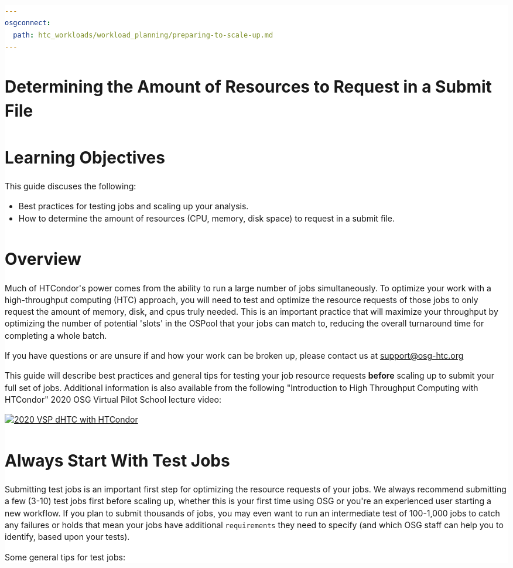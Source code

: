 ```yaml
---
osgconnect:
  path: htc_workloads/workload_planning/preparing-to-scale-up.md
---
```


Determining the Amount of Resources to Request in a Submit File 
====================================

# Learning Objectives
This guide discuses the following: 
- Best practices for testing jobs and scaling up your analysis. 
- How to determine the amount of resources (CPU, memory, disk space) to request in a submit file.



# Overview

Much of HTCondor's power comes from the ability to run a large number 
of jobs simultaneously. To optimize your work with a high-throughput computing (HTC)
approach, you will need to test and optimize the resource requests of those jobs to 
only request the amount of memory, disk, and cpus truly needed.
This is an important practice that will maximize your throughput by optimizing the 
number of potential 'slots' in the OSPool that your jobs can match to, reducing the overall 
turnaround time for completing a whole batch.

If you have questions 
or are unsure if and how your work can be broken up, please contact us at 
[support@osg-htc.org](mailto:support@osg-htc.org)

This guide will describe best practices and general tips for testing 
your job resource requests **before** scaling up to submit your full set of jobs. 
Additional information is also available from the following "Introduction to High Throughput Computing with HTCondor" 2020 OSG Virtual 
Pilot School lecture video:

<a href="https://youtu.be/oMAvxsFJaw4">
    <img alt="2020 VSP dHTC with HTCondor" src="https://raw.githubusercontent.com/OSGConnect/connectbook/master/images/2020-vsp-intro-dHTC-HTcondor-thumbnail.png" width="360" height="204"></a>

# Always Start With Test Jobs

Submitting test jobs is an important first step for optimizing 
the resource requests of your jobs. We always recommend submitting a few (3-10)
test jobs first before scaling up, whether this is your first time 
using OSG or you're an experienced user starting a new workflow. If you plan to submit
thousands of jobs, you may even want to run an intermediate test of 100-1,000 jobs to catch any 
failures or holds that mean your jobs have additional `requirements` they need to specify 
(and which OSG staff can help you to identify, based upon your tests).

Some general tips for test jobs:
